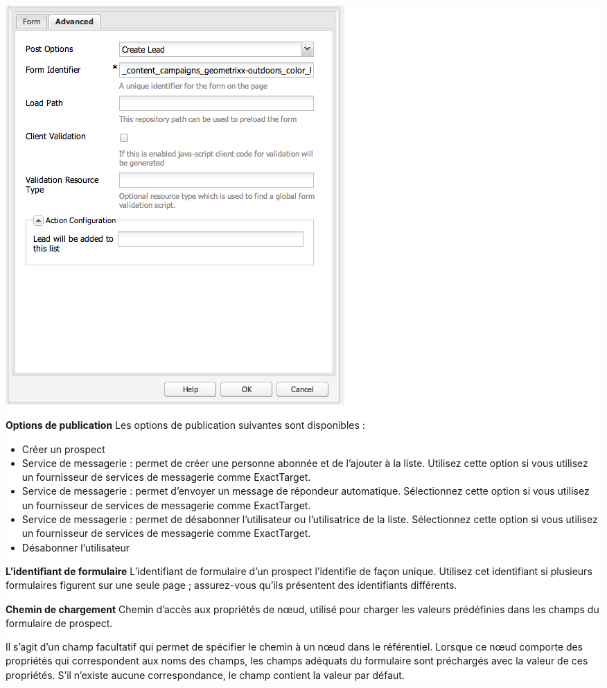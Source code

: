 ![chlimage_1-44](assets/chlimage_1-44.png)

**Options de publication** Les options de publication suivantes sont disponibles :

* Créer un prospect
* Service de messagerie : permet de créer une personne abonnée et de l’ajouter à la liste. Utilisez cette option si vous utilisez un fournisseur de services de messagerie comme ExactTarget.
* Service de messagerie : permet d’envoyer un message de répondeur automatique. Sélectionnez cette option si vous utilisez un fournisseur de services de messagerie comme ExactTarget.
* Service de messagerie : permet de désabonner l’utilisateur ou l’utilisatrice de la liste. Sélectionnez cette option si vous utilisez un fournisseur de services de messagerie comme ExactTarget.
* Désabonner l’utilisateur

**L’identifiant de formulaire** L’identifiant de formulaire d’un prospect l’identifie de façon unique. Utilisez cet identifiant si plusieurs formulaires figurent sur une seule page ; assurez-vous qu’ils présentent des identifiants différents.

**Chemin de chargement** Chemin d’accès aux propriétés de nœud, utilisé pour charger les valeurs prédéfinies dans les champs du formulaire de prospect.

Il s’agit d’un champ facultatif qui permet de spécifier le chemin à un nœud dans le référentiel. Lorsque ce nœud comporte des propriétés qui correspondent aux noms des champs, les champs adéquats du formulaire sont préchargés avec la valeur de ces propriétés. S’il n’existe aucune correspondance, le champ contient la valeur par défaut.
